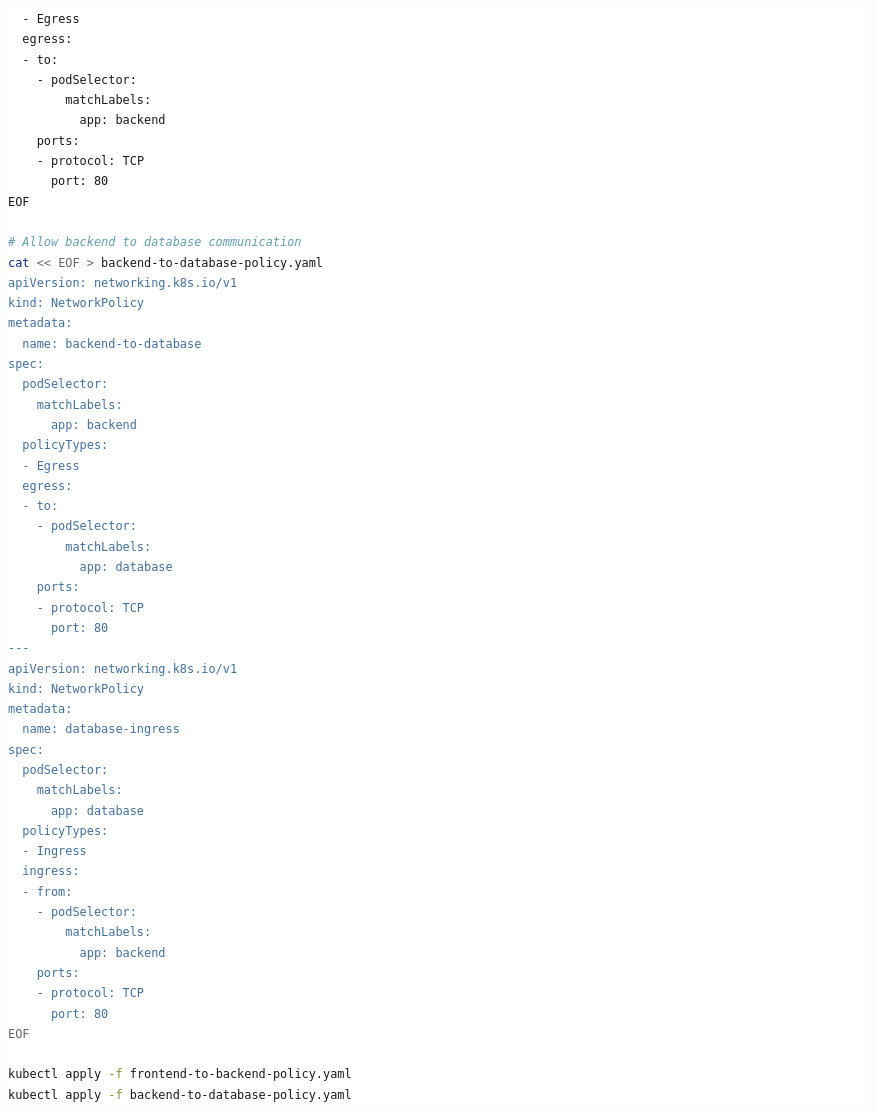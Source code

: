    ```bash
     - Egress
     egress:
     - to:
       - podSelector:
           matchLabels:
             app: backend
       ports:
       - protocol: TCP
         port: 80
   EOF
   
   # Allow backend to database communication
   cat << EOF > backend-to-database-policy.yaml
   apiVersion: networking.k8s.io/v1
   kind: NetworkPolicy
   metadata:
     name: backend-to-database
   spec:
     podSelector:
       matchLabels:
         app: backend
     policyTypes:
     - Egress
     egress:
     - to:
       - podSelector:
           matchLabels:
             app: database
       ports:
       - protocol: TCP
         port: 80
   ---
   apiVersion: networking.k8s.io/v1
   kind: NetworkPolicy
   metadata:
     name: database-ingress
   spec:
     podSelector:
       matchLabels:
         app: database
     policyTypes:
     - Ingress
     ingress:
     - from:
       - podSelector:
           matchLabels:
             app: backend
       ports:
       - protocol: TCP
         port: 80
   EOF
   
   kubectl apply -f frontend-to-backend-policy.yaml
   kubectl apply -f backend-to-database-policy.yaml
   ```
